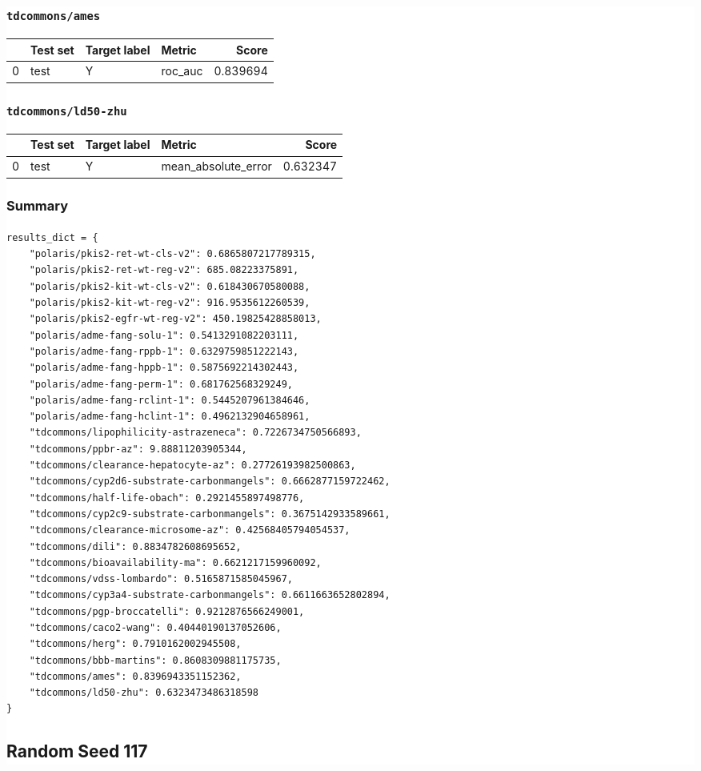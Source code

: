 
### `tdcommons/ames`

|    | Test set   | Target label   | Metric   |    Score |
|---:|:-----------|:---------------|:---------|---------:|
|  0 | test       | Y              | roc_auc  | 0.839694 |


### `tdcommons/ld50-zhu`

|    | Test set   | Target label   | Metric              |    Score |
|---:|:-----------|:---------------|:--------------------|---------:|
|  0 | test       | Y              | mean_absolute_error | 0.632347 |


### Summary

```
results_dict = {
    "polaris/pkis2-ret-wt-cls-v2": 0.6865807217789315,
    "polaris/pkis2-ret-wt-reg-v2": 685.08223375891,
    "polaris/pkis2-kit-wt-cls-v2": 0.618430670580088,
    "polaris/pkis2-kit-wt-reg-v2": 916.9535612260539,
    "polaris/pkis2-egfr-wt-reg-v2": 450.19825428858013,
    "polaris/adme-fang-solu-1": 0.5413291082203111,
    "polaris/adme-fang-rppb-1": 0.6329759851222143,
    "polaris/adme-fang-hppb-1": 0.5875692214302443,
    "polaris/adme-fang-perm-1": 0.681762568329249,
    "polaris/adme-fang-rclint-1": 0.5445207961384646,
    "polaris/adme-fang-hclint-1": 0.4962132904658961,
    "tdcommons/lipophilicity-astrazeneca": 0.7226734750566893,
    "tdcommons/ppbr-az": 9.88811203905344,
    "tdcommons/clearance-hepatocyte-az": 0.27726193982500863,
    "tdcommons/cyp2d6-substrate-carbonmangels": 0.6662877159722462,
    "tdcommons/half-life-obach": 0.2921455897498776,
    "tdcommons/cyp2c9-substrate-carbonmangels": 0.3675142933589661,
    "tdcommons/clearance-microsome-az": 0.42568405794054537,
    "tdcommons/dili": 0.8834782608695652,
    "tdcommons/bioavailability-ma": 0.6621217159960092,
    "tdcommons/vdss-lombardo": 0.5165871585045967,
    "tdcommons/cyp3a4-substrate-carbonmangels": 0.6611663652802894,
    "tdcommons/pgp-broccatelli": 0.9212876566249001,
    "tdcommons/caco2-wang": 0.40440190137052606,
    "tdcommons/herg": 0.7910162002945508,
    "tdcommons/bbb-martins": 0.8608309881175735,
    "tdcommons/ames": 0.8396943351152362,
    "tdcommons/ld50-zhu": 0.6323473486318598
}
```
## Random Seed 117
